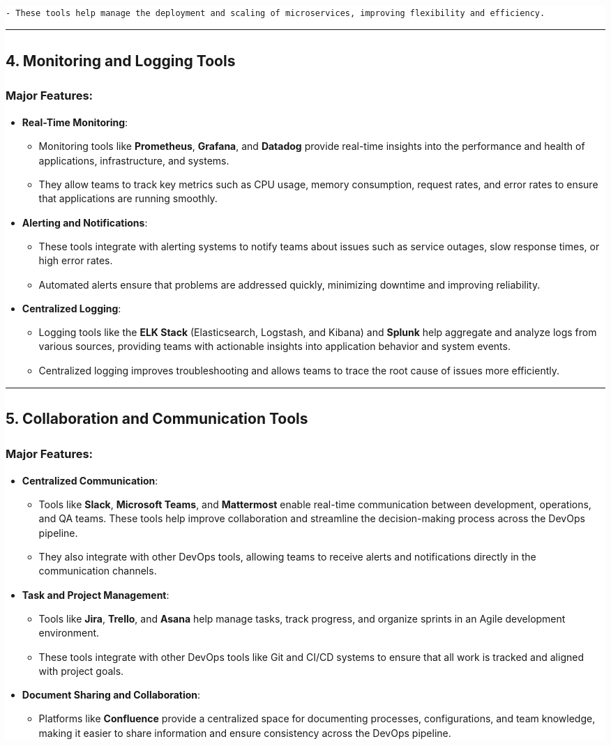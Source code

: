     - These tools help manage the deployment and scaling of microservices, improving flexibility and efficiency.

* * *

## 4\. **Monitoring and Logging Tools**

### Major Features:

- **Real-Time Monitoring**:
    - Monitoring tools like **Prometheus**, **Grafana**, and **Datadog** provide real-time insights into the performance and health of applications, infrastructure, and systems.
    
    - They allow teams to track key metrics such as CPU usage, memory consumption, request rates, and error rates to ensure that applications are running smoothly.

- **Alerting and Notifications**:
    - These tools integrate with alerting systems to notify teams about issues such as service outages, slow response times, or high error rates.
    
    - Automated alerts ensure that problems are addressed quickly, minimizing downtime and improving reliability.

- **Centralized Logging**:
    - Logging tools like the **ELK Stack** (Elasticsearch, Logstash, and Kibana) and **Splunk** help aggregate and analyze logs from various sources, providing teams with actionable insights into application behavior and system events.
    
    - Centralized logging improves troubleshooting and allows teams to trace the root cause of issues more efficiently.

* * *

## 5\. **Collaboration and Communication Tools**

### Major Features:

- **Centralized Communication**:
    - Tools like **Slack**, **Microsoft Teams**, and **Mattermost** enable real-time communication between development, operations, and QA teams. These tools help improve collaboration and streamline the decision-making process across the DevOps pipeline.
    
    - They also integrate with other DevOps tools, allowing teams to receive alerts and notifications directly in the communication channels.

- **Task and Project Management**:
    - Tools like **Jira**, **Trello**, and **Asana** help manage tasks, track progress, and organize sprints in an Agile development environment.
    
    - These tools integrate with other DevOps tools like Git and CI/CD systems to ensure that all work is tracked and aligned with project goals.

- **Document Sharing and Collaboration**:
    - Platforms like **Confluence** provide a centralized space for documenting processes, configurations, and team knowledge, making it easier to share information and ensure consistency across the DevOps pipeline.
